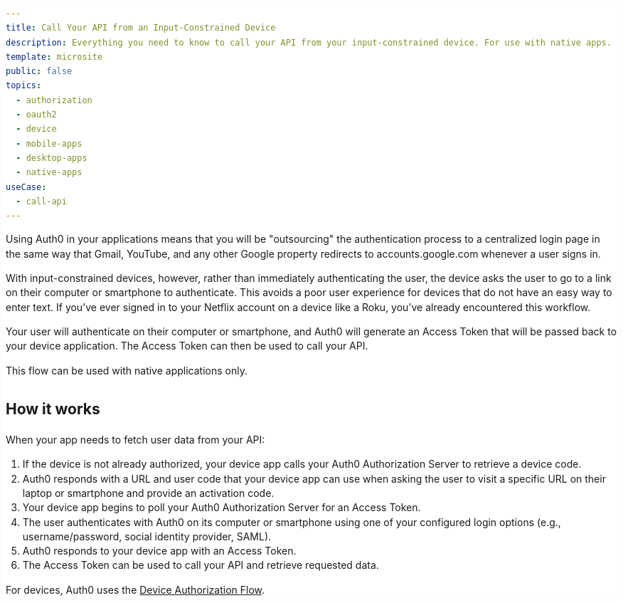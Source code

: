 ```yaml
---
title: Call Your API from an Input-Constrained Device
description: Everything you need to know to call your API from your input-constrained device. For use with native apps.
template: microsite
public: false
topics:
  - authorization
  - oauth2
  - device
  - mobile-apps
  - desktop-apps
  - native-apps
useCase:
  - call-api
---
```


Using Auth0 in your applications means that you will be "outsourcing" the authentication process to a centralized login page in the same way that Gmail, YouTube, and any other Google property redirects to accounts.google.com whenever a user signs in.

With input-constrained devices, however, rather than immediately authenticating the user, the device asks the user to go to a link on their computer or smartphone to authenticate. This avoids a poor user experience for devices that do not have an easy way to enter text. If you’ve ever signed in to your Netflix account on a device like a Roku, you’ve already encountered this workflow.

Your user will authenticate on their computer or smartphone, and Auth0 will generate an Access Token that will be passed back to your device application. The Access Token can then be used to call your API.

This flow can be used with native applications only.

## How it works

When your app needs to fetch user data from your API:

1. If the device is not already authorized, your device app calls your Auth0 Authorization Server to retrieve a device code.
2. Auth0 responds with a URL and user code that your device app can use when asking the user to visit a specific URL on their laptop or smartphone and provide an activation code.
3. Your device app begins to poll your Auth0 Authorization Server for an Access Token.
4. The user authenticates with Auth0 on its computer or smartphone using one of your configured login options (e.g., username/password, social identity provider, SAML).
5. Auth0 responds to your device app with an Access Token.
6. The Access Token can be used to call your API and retrieve requested data.

For devices, Auth0 uses the [Device Authorization Flow](/flows/concepts/device-auth).
